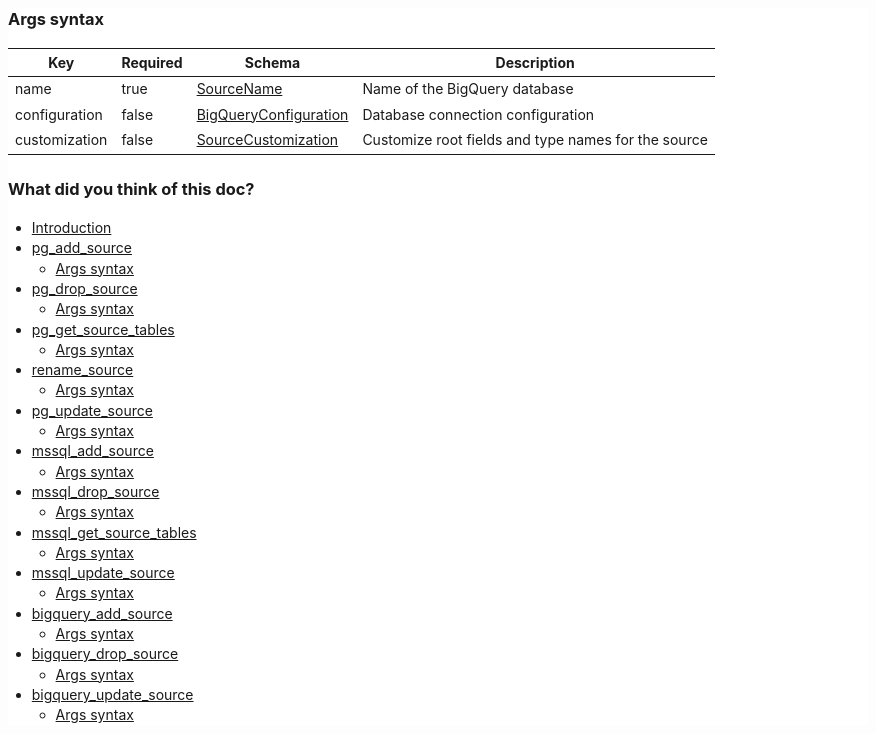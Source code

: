 ### Args syntax​

| Key | Required | Schema | Description |
|---|---|---|---|
| name | true | [ SourceName ](https://hasura.io/docs/latest/api-reference/syntax-defs/#sourcename) | Name of the BigQuery database |
| configuration | false | [ BigQueryConfiguration ](https://hasura.io/docs/latest/api-reference/syntax-defs/#bigqueryconfiguration) | Database connection configuration |
| customization | false | [ SourceCustomization ](https://hasura.io/docs/latest/api-reference/syntax-defs/#sourcecustomization) | Customize root fields and type names for the source |


### What did you think of this doc?

- [ Introduction ](https://hasura.io/docs/latest/api-reference/metadata-api/source/#metadata-pg-drop-source-syntax/#introduction)
- [ pg_add_source ](https://hasura.io/docs/latest/api-reference/metadata-api/source/#metadata-pg-drop-source-syntax/#metadata-pg-add-source)
    - [ Args syntax ](https://hasura.io/docs/latest/api-reference/metadata-api/source/#metadata-pg-drop-source-syntax/#metadata-pg-add-source-syntax)
- [ pg_drop_source ](https://hasura.io/docs/latest/api-reference/metadata-api/source/#metadata-pg-drop-source-syntax/#metadata-pg-drop-source)
    - [ Args syntax ](https://hasura.io/docs/latest/api-reference/metadata-api/source/#metadata-pg-drop-source-syntax/#metadata-pg-drop-source-syntax)
- [ pg_get_source_tables ](https://hasura.io/docs/latest/api-reference/metadata-api/source/#metadata-pg-drop-source-syntax/#metadata-pg-get-source-tables)
    - [ Args syntax ](https://hasura.io/docs/latest/api-reference/metadata-api/source/#metadata-pg-drop-source-syntax/#metadata-pg-get-source-tables-syntax)
- [ rename_source ](https://hasura.io/docs/latest/api-reference/metadata-api/source/#metadata-pg-drop-source-syntax/#metadata-rename-source)
    - [ Args syntax ](https://hasura.io/docs/latest/api-reference/metadata-api/source/#metadata-pg-drop-source-syntax/#metadata-rename-source-syntax)
- [ pg_update_source ](https://hasura.io/docs/latest/api-reference/metadata-api/source/#metadata-pg-drop-source-syntax/#metadata-pg-update-source)
    - [ Args syntax ](https://hasura.io/docs/latest/api-reference/metadata-api/source/#metadata-pg-drop-source-syntax/#metadata-pg-update-source-syntax)
- [ mssql_add_source ](https://hasura.io/docs/latest/api-reference/metadata-api/source/#metadata-pg-drop-source-syntax/#mssql-add-source)
    - [ Args syntax ](https://hasura.io/docs/latest/api-reference/metadata-api/source/#metadata-pg-drop-source-syntax/#mssql-add-source-syntax)
- [ mssql_drop_source ](https://hasura.io/docs/latest/api-reference/metadata-api/source/#metadata-pg-drop-source-syntax/#mssql-drop-source)
    - [ Args syntax ](https://hasura.io/docs/latest/api-reference/metadata-api/source/#metadata-pg-drop-source-syntax/#mssql-drop-source-syntax)
- [ mssql_get_source_tables ](https://hasura.io/docs/latest/api-reference/metadata-api/source/#metadata-pg-drop-source-syntax/#mssql-get-source-tables)
    - [ Args syntax ](https://hasura.io/docs/latest/api-reference/metadata-api/source/#metadata-pg-drop-source-syntax/#mssql-get-source-tables-syntax)
- [ mssql_update_source ](https://hasura.io/docs/latest/api-reference/metadata-api/source/#metadata-pg-drop-source-syntax/#mssql-update-source)
    - [ Args syntax ](https://hasura.io/docs/latest/api-reference/metadata-api/source/#metadata-pg-drop-source-syntax/#mssql-update-source-syntax)
- [ bigquery_add_source ](https://hasura.io/docs/latest/api-reference/metadata-api/source/#metadata-pg-drop-source-syntax/#metadata-bigquery-add-source)
    - [ Args syntax ](https://hasura.io/docs/latest/api-reference/metadata-api/source/#metadata-pg-drop-source-syntax/#metadata-bigquery-add-source-syntax)
- [ bigquery_drop_source ](https://hasura.io/docs/latest/api-reference/metadata-api/source/#metadata-pg-drop-source-syntax/#metadata-bigquery-drop-source)
    - [ Args syntax ](https://hasura.io/docs/latest/api-reference/metadata-api/source/#metadata-pg-drop-source-syntax/#metadata-bigquery-drop-source-syntax)
- [ bigquery_update_source ](https://hasura.io/docs/latest/api-reference/metadata-api/source/#metadata-pg-drop-source-syntax/#metadata-bigquery-update-source)
    - [ Args syntax ](https://hasura.io/docs/latest/api-reference/metadata-api/source/#metadata-pg-drop-source-syntax/#metadata-bigquery-update-source-syntax)
